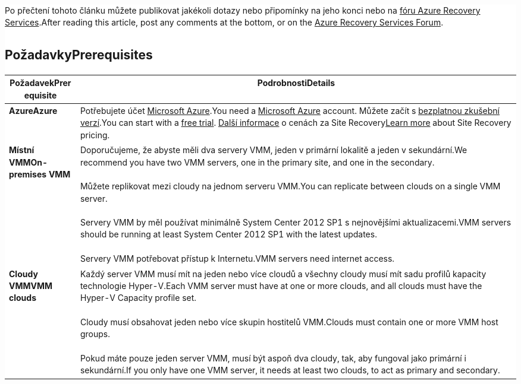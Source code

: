 <span data-ttu-id="65c4b-109">Po přečtení tohoto článku můžete publikovat jakékoli dotazy nebo připomínky na jeho konci nebo na [fóru Azure Recovery Services](https://social.msdn.microsoft.com/forums/azure/home?forum=hypervrecovmgr).</span><span class="sxs-lookup"><span data-stu-id="65c4b-109">After reading this article, post any comments at the bottom, or on the [Azure Recovery Services Forum](https://social.msdn.microsoft.com/forums/azure/home?forum=hypervrecovmgr).</span></span>


## <a name="prerequisites"></a><span data-ttu-id="65c4b-110">Požadavky</span><span class="sxs-lookup"><span data-stu-id="65c4b-110">Prerequisites</span></span>

<span data-ttu-id="65c4b-111">**Požadavek**</span><span class="sxs-lookup"><span data-stu-id="65c4b-111">**Prerequisite**</span></span> | <span data-ttu-id="65c4b-112">**Podrobnosti**</span><span class="sxs-lookup"><span data-stu-id="65c4b-112">**Details**</span></span>
--- | ---
<span data-ttu-id="65c4b-113">**Azure**</span><span class="sxs-lookup"><span data-stu-id="65c4b-113">**Azure**</span></span> | <span data-ttu-id="65c4b-114">Potřebujete účet [Microsoft Azure](http://azure.microsoft.com/).</span><span class="sxs-lookup"><span data-stu-id="65c4b-114">You need a [Microsoft Azure](http://azure.microsoft.com/) account.</span></span> <span data-ttu-id="65c4b-115">Můžete začít s [bezplatnou zkušební verzí](https://azure.microsoft.com/pricing/free-trial/).</span><span class="sxs-lookup"><span data-stu-id="65c4b-115">You can start with a [free trial](https://azure.microsoft.com/pricing/free-trial/).</span></span> <span data-ttu-id="65c4b-116">[Další informace](https://azure.microsoft.com/pricing/details/site-recovery/) o cenách za Site Recovery</span><span class="sxs-lookup"><span data-stu-id="65c4b-116">[Learn more](https://azure.microsoft.com/pricing/details/site-recovery/) about Site Recovery pricing.</span></span>
<span data-ttu-id="65c4b-117">**Místní VMM**</span><span class="sxs-lookup"><span data-stu-id="65c4b-117">**On-premises VMM**</span></span> | <span data-ttu-id="65c4b-118">Doporučujeme, že abyste měli dva servery VMM, jeden v primární lokalitě a jeden v sekundární.</span><span class="sxs-lookup"><span data-stu-id="65c4b-118">We recommend you have two VMM servers, one in the primary site, and one in the secondary.</span></span><br/><br/> <span data-ttu-id="65c4b-119">Můžete replikovat mezi cloudy na jednom serveru VMM.</span><span class="sxs-lookup"><span data-stu-id="65c4b-119">You can replicate between clouds on a single VMM server.</span></span><br/><br/> <span data-ttu-id="65c4b-120">Servery VMM by měl používat minimálně System Center 2012 SP1 s nejnovějšími aktualizacemi.</span><span class="sxs-lookup"><span data-stu-id="65c4b-120">VMM servers should be running at least System Center 2012 SP1 with the latest updates.</span></span><br/><br/> <span data-ttu-id="65c4b-121">Servery VMM potřebovat přístup k Internetu.</span><span class="sxs-lookup"><span data-stu-id="65c4b-121">VMM servers need internet access.</span></span>
<span data-ttu-id="65c4b-122">**Cloudy VMM**</span><span class="sxs-lookup"><span data-stu-id="65c4b-122">**VMM clouds**</span></span> | <span data-ttu-id="65c4b-123">Každý server VMM musí mít na jeden nebo více cloudů a všechny cloudy musí mít sadu profilů kapacity technologie Hyper-V.</span><span class="sxs-lookup"><span data-stu-id="65c4b-123">Each VMM server must have at one or more clouds, and all clouds must have the Hyper-V Capacity profile set.</span></span> <br/><br/><span data-ttu-id="65c4b-124">Cloudy musí obsahovat jeden nebo více skupin hostitelů VMM.</span><span class="sxs-lookup"><span data-stu-id="65c4b-124">Clouds must contain one or more VMM host groups.</span></span><br/><br/> <span data-ttu-id="65c4b-125">Pokud máte pouze jeden server VMM, musí být aspoň dva cloudy, tak, aby fungoval jako primární i sekundární.</span><span class="sxs-lookup"><span data-stu-id="65c4b-125">If you only have one VMM server, it needs at least two clouds, to act as primary and secondary.</span></span>